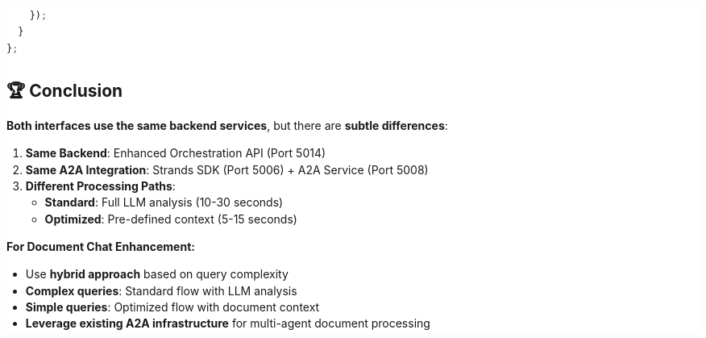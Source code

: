 ```typescript
    });
  }
};
```

## 🏆 Conclusion

**Both interfaces use the same backend services**, but there are **subtle differences**:

1. **Same Backend**: Enhanced Orchestration API (Port 5014)
2. **Same A2A Integration**: Strands SDK (Port 5006) + A2A Service (Port 5008)
3. **Different Processing Paths**: 
   - **Standard**: Full LLM analysis (10-30 seconds)
   - **Optimized**: Pre-defined context (5-15 seconds)

**For Document Chat Enhancement:**
- Use **hybrid approach** based on query complexity
- **Complex queries**: Standard flow with LLM analysis
- **Simple queries**: Optimized flow with document context
- **Leverage existing A2A infrastructure** for multi-agent document processing
